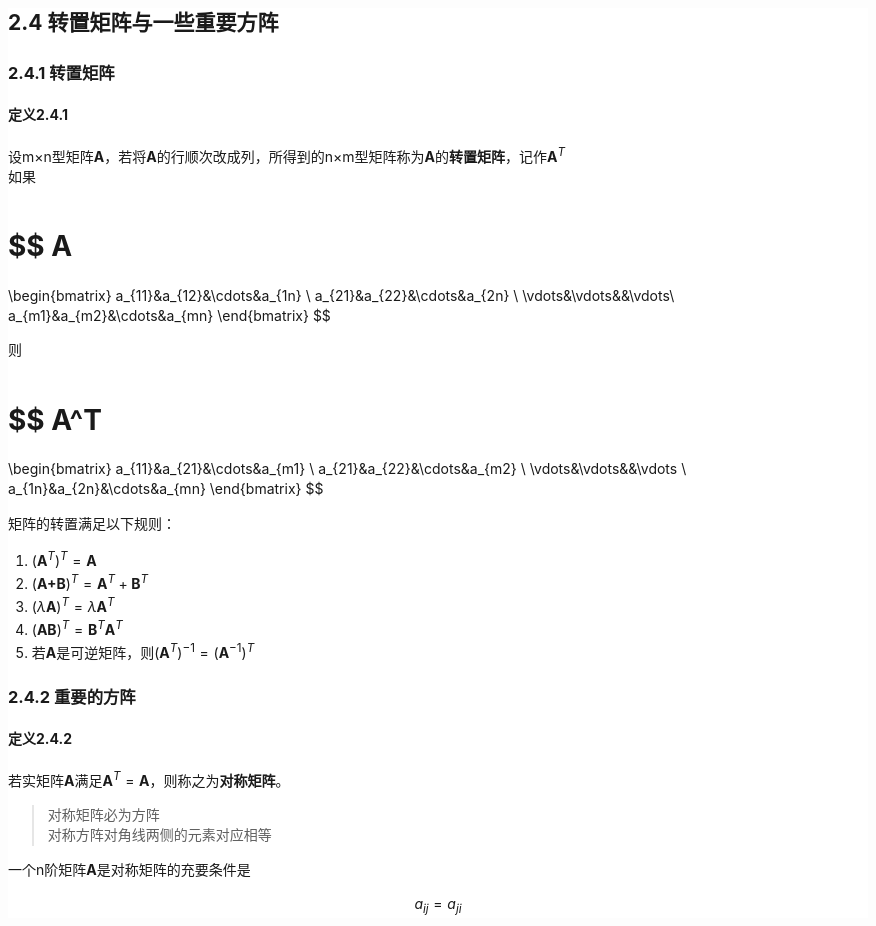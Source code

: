 ## 2.4 转置矩阵与一些重要方阵

### 2.4.1 转置矩阵

#### 定义2.4.1

设m×n型矩阵**A**，若将**A**的行顺次改成列，所得到的n×m型矩阵称为**A**的**转置矩阵**，记作$\textbf{A}^T$  
如果

$$
A
=
\begin{bmatrix}
a_{11}&a_{12}&\cdots&a_{1n} \\
a_{21}&a_{22}&\cdots&a_{2n} \\
\vdots&\vdots&&\vdots\\
a_{m1}&a_{m2}&\cdots&a_{mn}
\end{bmatrix}
$$

则

$$
A^T
=
\begin{bmatrix}
a_{11}&a_{21}&\cdots&a_{m1} \\
a_{21}&a_{22}&\cdots&a_{m2} \\
\vdots&\vdots&&\vdots \\
a_{1n}&a_{2n}&\cdots&a_{mn}
\end{bmatrix}
$$

矩阵的转置满足以下规则：

1.  $(\textbf{A}^T)^T=\textbf{A}$
2.  $(\textbf{A+B})^T = \textbf{A}^T+\textbf{B}^T$
3.  $(\lambda\textbf{A})^T=\lambda\textbf{A}^T$
4.  $(\textbf{AB})^T=\textbf{B}^T\textbf{A}^T$
5.  若**A**是可逆矩阵，则$(\textbf{A}^T)^{-1} = (\textbf{A}^{-1})^T$

### 2.4.2 重要的方阵

#### 定义2.4.2

若实矩阵**A**满足$\textbf{A}^T=\textbf{A}$，则称之为**对称矩阵**。

> 对称矩阵必为方阵  
> 对称方阵对角线两侧的元素对应相等

一个n阶矩阵**A**是对称矩阵的充要条件是

$$
a_{ij}=a_{ji}
$$
